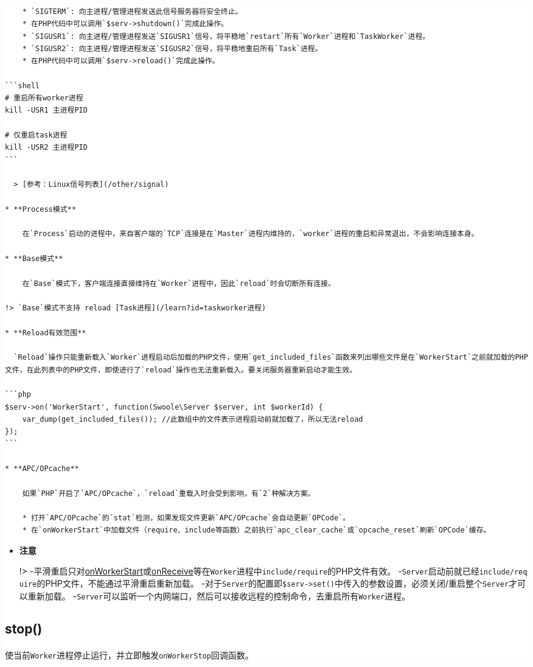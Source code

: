         * `SIGTERM`: 向主进程/管理进程发送此信号服务器将安全终止。
        * 在PHP代码中可以调用`$serv->shutdown()`完成此操作。
        * `SIGUSR1`: 向主进程/管理进程发送`SIGUSR1`信号，将平稳地`restart`所有`Worker`进程和`TaskWorker`进程。
        * `SIGUSR2`: 向主进程/管理进程发送`SIGUSR2`信号，将平稳地重启所有`Task`进程。
        * 在PHP代码中可以调用`$serv->reload()`完成此操作。
        
    ```shell
    # 重启所有worker进程
    kill -USR1 主进程PID
    
    # 仅重启task进程
    kill -USR2 主进程PID
    ```
      
      > [参考：Linux信号列表](/other/signal)

    * **Process模式**
    
        在`Process`启动的进程中，来自客户端的`TCP`连接是在`Master`进程内维持的，`worker`进程的重启和异常退出，不会影响连接本身。

    * **Base模式**
    
        在`Base`模式下，客户端连接直接维持在`Worker`进程中，因此`reload`时会切断所有连接。

    !> `Base`模式不支持 reload [Task进程](/learn?id=taskworker进程)
    
    * **Reload有效范围**

      `Reload`操作只能重新载入`Worker`进程启动后加载的PHP文件，使用`get_included_files`函数来列出哪些文件是在`WorkerStart`之前就加载的PHP文件，在此列表中的PHP文件，即使进行了`reload`操作也无法重新载入。要关闭服务器重新启动才能生效。

    ```php
    $serv->on('WorkerStart', function(Swoole\Server $server, int $workerId) {
        var_dump(get_included_files()); //此数组中的文件表示进程启动前就加载了，所以无法reload
    });
    ```

    * **APC/OPcache**
    
        如果`PHP`开启了`APC/OPcache`，`reload`重载入时会受到影响，有`2`种解决方案。
        
        * 打开`APC/OPcache`的`stat`检测，如果发现文件更新`APC/OPcache`会自动更新`OPCode`。
        * 在`onWorkerStart`中加载文件（require、include等函数）之前执行`apc_clear_cache`或`opcache_reset`刷新`OPCode`缓存。

  * **注意**

    !> -平滑重启只对[onWorkerStart](/server/events?id=onworkerstart)或[onReceive](/server/events?id=onreceive)等在`Worker`进程中`include/require`的PHP文件有效。
    -`Server`启动前就已经`include/require`的PHP文件，不能通过平滑重启重新加载。
    -对于`Server`的配置即`$serv->set()`中传入的参数设置，必须关闭/重启整个`Server`才可以重新加载。
    -`Server`可以监听一个内网端口，然后可以接收远程的控制命令，去重启所有`Worker`进程。

## stop()

使当前`Worker`进程停止运行，并立即触发`onWorkerStop`回调函数。
